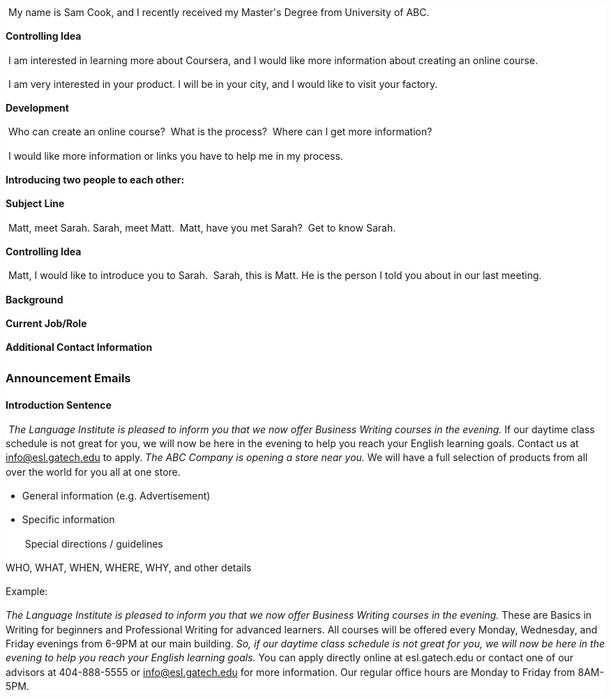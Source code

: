​	My name is Sam Cook, and I recently received my Master's Degree from University of ABC.

**Controlling Idea**

​	I am interested in learning more about Coursera, and I would like more information about creating an online course.

​	I am very interested in your product. I will be in your city, and I would like to visit your factory.

**Development**

​	Who can create an online course?
​	What is the process?
​	Where can I get more information?

​	I would like more information or links you have to help me in my process.



**Introducing two people to each other:**

**Subject Line**

​	Matt, meet Sarah. Sarah, meet Matt.
​	Matt, have you met Sarah?
​	Get to know Sarah.

**Controlling Idea**

​	Matt, I would like to introduce you to Sarah.
​	Sarah, this is Matt. He is the person I told you about in our last meeting.

**Background**

**Current Job/Role**

**Additional Contact Information**

### Announcement Emails

**Introduction Sentence**

​	*The Language Institute is pleased to inform you that we now offer Business Writing courses in the evening.* If our daytime class schedule is not great for you, we will now be here in the evening to help you reach your English learning goals. Contact us at info@esl.gatech.edu to apply.
​	*The ABC Company is opening a store near you.* We will have a full selection of products from all over the world for you all at one store.

- General information (e.g. Advertisement)

- Specific information

  ​	Special directions / guidelines

WHO, WHAT, WHEN, WHERE, WHY, and other details

Example:

*The Language Institute is pleased to inform you that we now offer Business Writing courses in the evening.* These are Basics in Writing for beginners and Professional Writing for advanced learners. All courses will be offered every Monday, Wednesday, and Friday evenings from 6-9PM at our main building. *So, if our daytime class schedule is not great for you, we will now be here in the evening to help you reach your English learning goals.* You can apply directly online at esl.gatech.edu or contact one of our advisors at 404-888-5555 or info@esl.gatech.edu for more information. Our regular office hours are Monday to Friday from 8AM-5PM.
